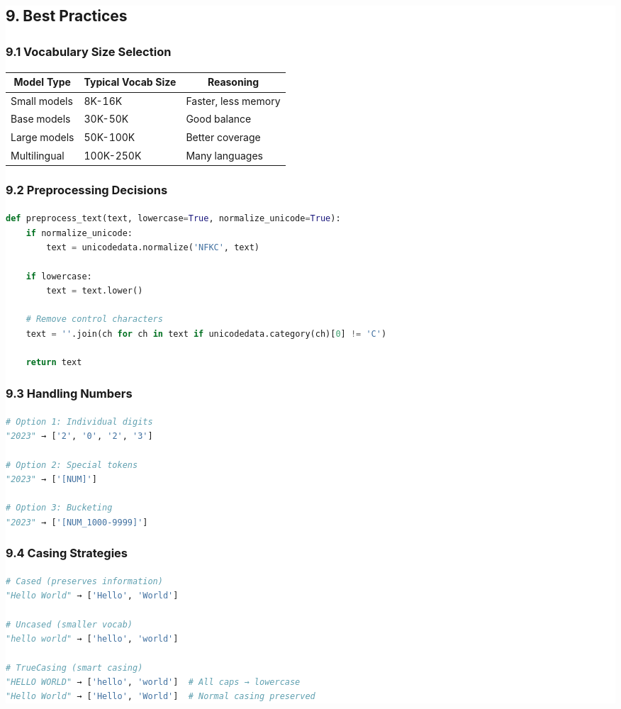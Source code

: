 ## 9. Best Practices

### 9.1 Vocabulary Size Selection

| Model Type | Typical Vocab Size | Reasoning |
|------------|-------------------|-----------|
| Small models | 8K-16K | Faster, less memory |
| Base models | 30K-50K | Good balance |
| Large models | 50K-100K | Better coverage |
| Multilingual | 100K-250K | Many languages |

### 9.2 Preprocessing Decisions

```python
def preprocess_text(text, lowercase=True, normalize_unicode=True):
    if normalize_unicode:
        text = unicodedata.normalize('NFKC', text)
    
    if lowercase:
        text = text.lower()
    
    # Remove control characters
    text = ''.join(ch for ch in text if unicodedata.category(ch)[0] != 'C')
    
    return text
```

### 9.3 Handling Numbers

```python
# Option 1: Individual digits
"2023" → ['2', '0', '2', '3']

# Option 2: Special tokens
"2023" → ['[NUM]']

# Option 3: Bucketing
"2023" → ['[NUM_1000-9999]']
```

### 9.4 Casing Strategies

```python
# Cased (preserves information)
"Hello World" → ['Hello', 'World']

# Uncased (smaller vocab)
"hello world" → ['hello', 'world']

# TrueCasing (smart casing)
"HELLO WORLD" → ['hello', 'world']  # All caps → lowercase
"Hello World" → ['Hello', 'World']  # Normal casing preserved
```

